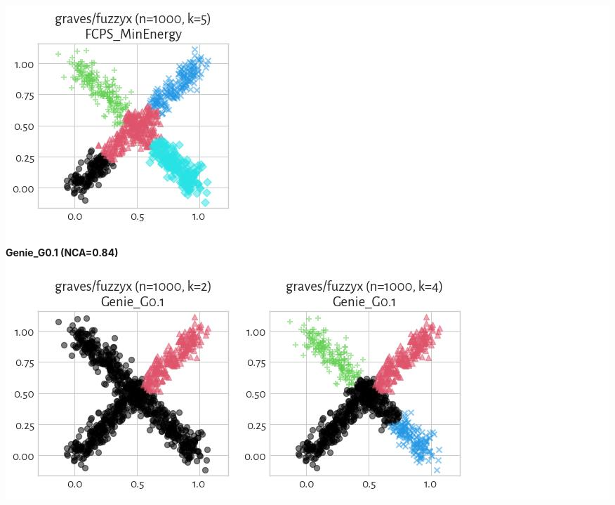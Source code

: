 ![](graves/fuzzyx.result5.FCPS_MinEnergy.jpg)



#### Genie_G0.1 (NCA=0.84)

![](graves/fuzzyx.result2.Genie_G0.1.jpg)
![](graves/fuzzyx.result4.Genie_G0.1.jpg)